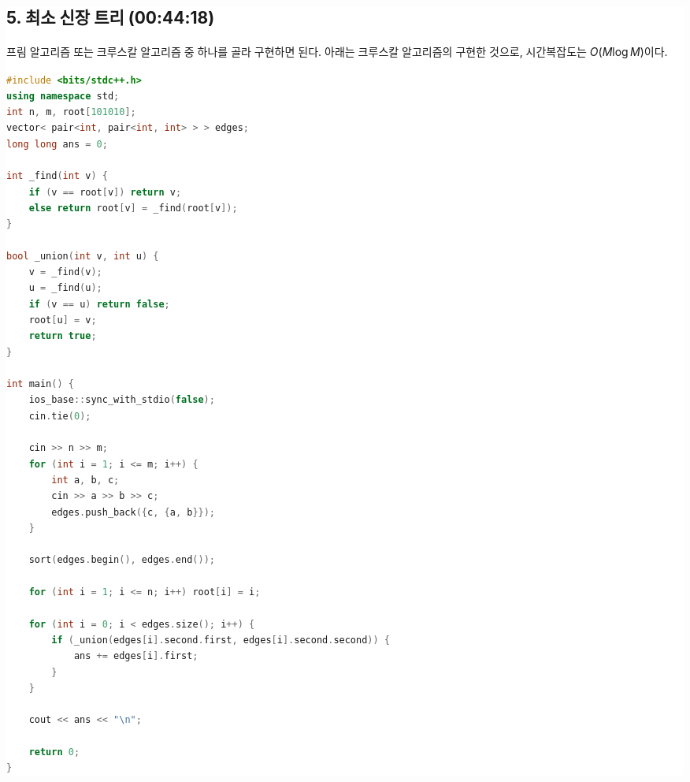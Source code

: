 ```cpp
```

## 5. 최소 신장 트리 (00:44:18)

프림 알고리즘 또는 크루스칼 알고리즘 중 하나를 골라 구현하면 된다. 아래는 크루스칼 알고리즘의 구현한 것으로, 시간복잡도는 $O(M \log M)$이다.

```cpp
#include <bits/stdc++.h>
using namespace std;
int n, m, root[101010];
vector< pair<int, pair<int, int> > > edges;
long long ans = 0;
 
int _find(int v) {
    if (v == root[v]) return v;
    else return root[v] = _find(root[v]);
}
 
bool _union(int v, int u) {
    v = _find(v);
    u = _find(u);
    if (v == u) return false;
    root[u] = v;
    return true;
}
 
int main() {
    ios_base::sync_with_stdio(false);
    cin.tie(0);
 
    cin >> n >> m;
    for (int i = 1; i <= m; i++) {
        int a, b, c;
        cin >> a >> b >> c;
        edges.push_back({c, {a, b}});
    }
 
    sort(edges.begin(), edges.end());
 
    for (int i = 1; i <= n; i++) root[i] = i;
 
    for (int i = 0; i < edges.size(); i++) {
        if (_union(edges[i].second.first, edges[i].second.second)) {
            ans += edges[i].first;
        }
    }
 
    cout << ans << "\n";
 
    return 0;
}
```
